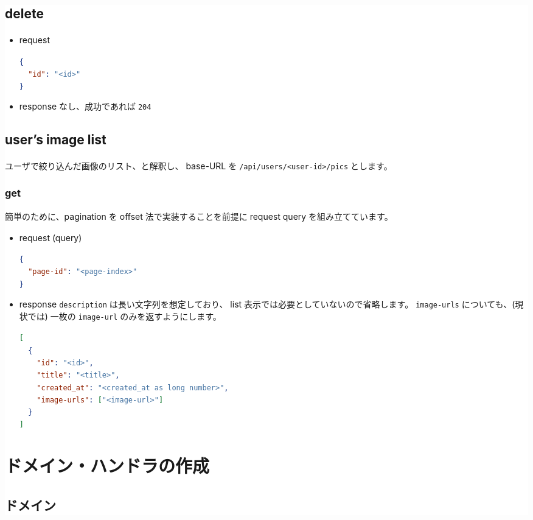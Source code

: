 <a id="org45255b1"></a>

## delete

- request

  ```json
  {
    "id": "<id>"
  }
  ```

- response なし、成功であれば `204`

<a id="org044e511"></a>

## user&rsquo;s image list

ユーザで絞り込んだ画像のリスト、と解釈し、 base-URL を `/api/users/<user-id>/pics` とします。

<a id="org1274ae3"></a>

### get

簡単のために、pagination を offset 法で実装することを前提に request query を組み立てています。

- request (query)

  ```json
  {
    "page-id": "<page-index>"
  }
  ```

- response `description` は長い文字列を想定しており、 list 表示では必要としていないので省略します。 `image-urls` についても、(現状では) 一枚の `image-url` のみを返すようにします。

  ```json
  [
    {
      "id": "<id>",
      "title": "<title>",
      "created_at": "<created_at as long number>",
      "image-urls": ["<image-url>"]
    }
  ]
  ```

<a id="orga8ca3a1"></a>

# ドメイン・ハンドラの作成

<a id="org4a7b869"></a>

## ドメイン
